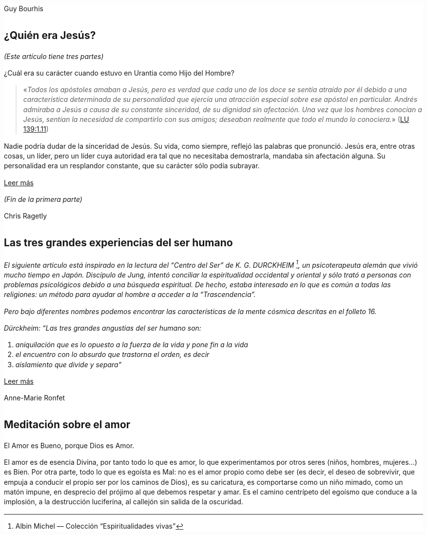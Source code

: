 Guy Bourhis

## ¿Quién era Jesús?

_(Este artículo tiene tres partes)_

¿Cuál era su carácter cuando estuvo en Urantia como Hijo del Hombre?

> «_Todos los apóstoles amaban a Jesús, pero es verdad que cada uno de los doce se sentía atraído por él debido a una característica determinada de su personalidad que ejercía una atracción especial sobre ese apóstol en particular. Andrés admiraba a Jesús a causa de su constante sinceridad, de su dignidad sin afectación. Una vez que los hombres conocían a Jesús, sentían la necesidad de compartirlo con sus amigos; deseaban realmente que todo el mundo lo conociera._» (<a id="a98_471"></a>[LU 139:1.11](/es/The_Urantia_Book/139#p1_11))

Nadie podría dudar de la sinceridad de Jesús. Su vida, como siempre, reflejó las palabras que pronunció. Jesús era, entre otras cosas, un líder, pero un líder cuya autoridad era tal que no necesitaba demostrarla, mandaba sin afectación alguna. Su personalidad era un resplandor constante, que su carácter sólo podía subrayar.

[Leer más](/es/article/Chris_Ragetly/Qui_etait_Jesus)

_(Fin de la primera parte)_

Chris Ragetly

## Las tres grandes experiencias del ser humano

_El siguiente artículo está inspirado en la lectura del “Centro del Ser” de K. G. DURCKHEIM [^1], un psicoterapeuta alemán que vivió mucho tiempo en Japón. Discípulo de Jung, intentó conciliar la espiritualidad occidental y oriental y sólo trató a personas con problemas psicológicos debido a una búsqueda espiritual. De hecho, estaba interesado en lo que es común a todas las religiones: un método para ayudar al hombre a acceder a la “Trascendencia”._

_Pero bajo diferentes nombres podemos encontrar las características de la mente cósmica descritas en el folleto 16._

_Dürckheim: “Las tres grandes angustias del ser humano son:_

1. _aniquilación que es lo opuesto a la fuerza de la vida y pone fin a la vida_
2. _el encuentro con lo absurdo que trastorna el orden, es decir_
3. _aislamiento que divide y separa”_

[Leer más](/es/article/Anne_Marie_Ronfet/Les_trois_grandes_experiences_de_letre_humain)

Anne-Marie Ronfet

## Meditación sobre el amor

El Amor es Bueno, porque Dios es Amor.

El amor es de esencia Divina, por tanto todo lo que es amor, lo que experimentamos por otros seres (niños, hombres, mujeres...) es Bien. Por otra parte, todo lo que es egoísta es Mal: no es el amor propio como debe ser (es decir, el deseo de sobrevivir, que empuja a conducir el propio ser por los caminos de Dios), es su caricatura, es comportarse como un niño mimado, como un matón impune, en desprecio del prójimo al que debemos respetar y amar. Es el camino centrípeto del egoísmo que conduce a la implosión, a la destrucción luciferina, al callejón sin salida de la oscuridad.


[^1]: Albin Michel — Colección “Espiritualidades vivas”